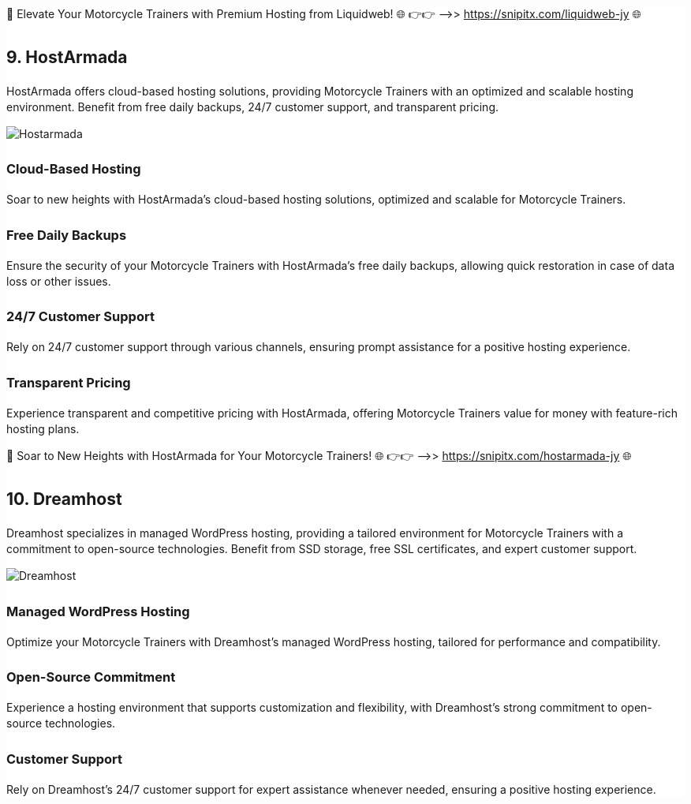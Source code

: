 🚀 Elevate Your Motorcycle Trainers with Premium Hosting from Liquidweb! 🌐
👉👉 -->> https://snipitx.com/liquidweb-jy 🌐

## 9. HostArmada

HostArmada offers cloud-based hosting solutions, providing Motorcycle Trainers with an optimized and scalable hosting environment. Benefit from free daily backups, 24/7 customer support, and transparent pricing.

![Hostarmada](https://i.imgur.com/KFbdf3o.jpeg "Hostarmada Hosting")

### Cloud-Based Hosting
Soar to new heights with HostArmada’s cloud-based hosting solutions, optimized and scalable for Motorcycle Trainers.

### Free Daily Backups
Ensure the security of your Motorcycle Trainers with HostArmada’s free daily backups, allowing quick restoration in case of data loss or other issues.

### 24/7 Customer Support
Rely on 24/7 customer support through various channels, ensuring prompt assistance for a positive hosting experience.

### Transparent Pricing
Experience transparent and competitive pricing with HostArmada, offering Motorcycle Trainers value for money with feature-rich hosting plans.

🚀 Soar to New Heights with HostArmada for Your Motorcycle Trainers! 🌐
👉👉 -->> https://snipitx.com/hostarmada-jy 🌐

## 10. Dreamhost

Dreamhost specializes in managed WordPress hosting, providing a tailored environment for Motorcycle Trainers with a commitment to open-source technologies. Benefit from SSD storage, free SSL certificates, and expert customer support.

![Dreamhost](https://i.imgur.com/rXIg8ip.jpeg "Dreamhost Hosting")

### Managed WordPress Hosting
Optimize your Motorcycle Trainers with Dreamhost’s managed WordPress hosting, tailored for performance and compatibility.

### Open-Source Commitment
Experience a hosting environment that supports customization and flexibility, with Dreamhost’s strong commitment to open-source technologies.

### Customer Support
Rely on Dreamhost’s 24/7 customer support for expert assistance whenever needed, ensuring a positive hosting experience.
